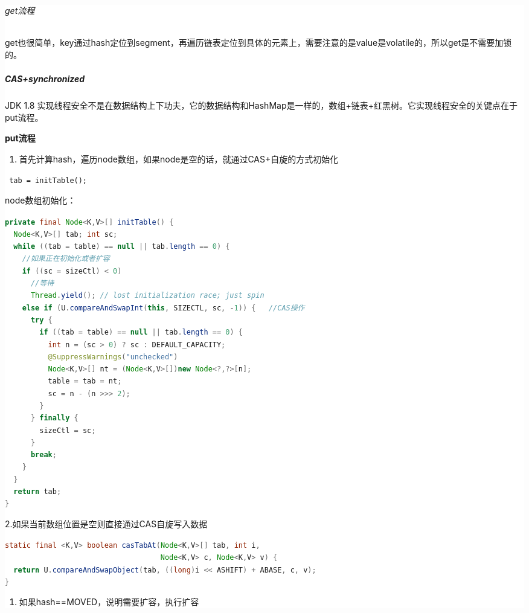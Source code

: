 ###### get流程

get也很简单，key通过hash定位到segment，再遍历链表定位到具体的元素上，需要注意的是value是volatile的，所以get是不需要加锁的。



##### CAS+synchronized

JDK 1.8 实现线程安全不是在数据结构上下功夫，它的数据结构和HashMap是一样的，数组+链表+红黑树。它实现线程安全的关键点在于put流程。

**put流程**

1. 首先计算hash，遍历node数组，如果node是空的话，就通过CAS+自旋的方式初始化

```text
 tab = initTable();
```

node数组初始化：

```java
private final Node<K,V>[] initTable() {
  Node<K,V>[] tab; int sc;
  while ((tab = table) == null || tab.length == 0) {
    //如果正在初始化或者扩容
    if ((sc = sizeCtl) < 0)
      //等待
      Thread.yield(); // lost initialization race; just spin
    else if (U.compareAndSwapInt(this, SIZECTL, sc, -1)) {   //CAS操作
      try {
        if ((tab = table) == null || tab.length == 0) {
          int n = (sc > 0) ? sc : DEFAULT_CAPACITY;
          @SuppressWarnings("unchecked")
          Node<K,V>[] nt = (Node<K,V>[])new Node<?,?>[n];
          table = tab = nt;
          sc = n - (n >>> 2);
        }
      } finally {
        sizeCtl = sc;
      }
      break;
    }
  }
  return tab;
}
```

2.如果当前数组位置是空则直接通过CAS自旋写入数据

```java
static final <K,V> boolean casTabAt(Node<K,V>[] tab, int i,
                                    Node<K,V> c, Node<K,V> v) {
  return U.compareAndSwapObject(tab, ((long)i << ASHIFT) + ABASE, c, v);
}
```

1. 如果hash==MOVED，说明需要扩容，执行扩容
